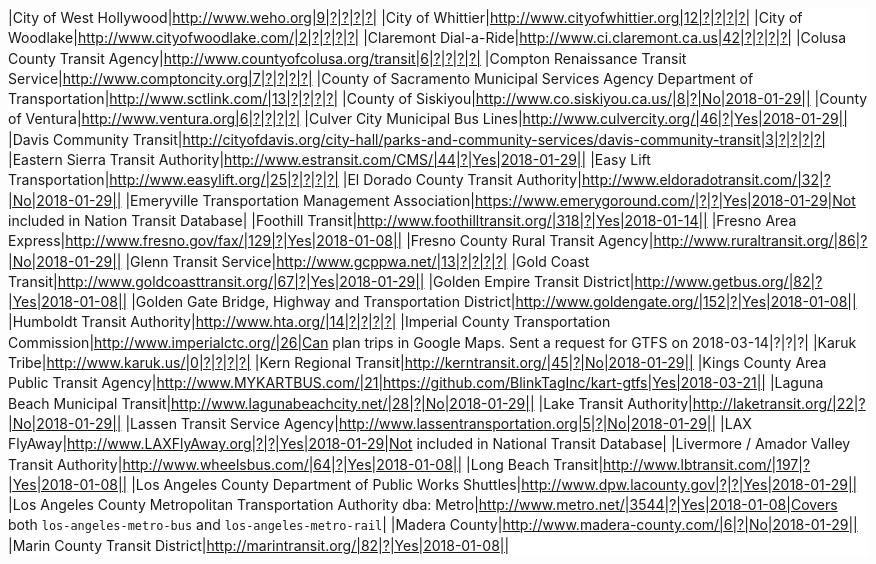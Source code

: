 |City of West Hollywood|http://www.weho.org|9|?|?|?|?|
|City of Whittier|http://www.cityofwhittier.org|12|?|?|?|?|
|City of Woodlake|http://www.cityofwoodlake.com/|2|?|?|?|?|
|Claremont Dial-a-Ride|http://www.ci.claremont.ca.us|42|?|?|?|?|
|Colusa County Transit Agency|http://www.countyofcolusa.org/transit|6|?|?|?|?|
|Compton Renaissance Transit Service|http://www.comptoncity.org|7|?|?|?|?|
|County of Sacramento Municipal Services Agency Department of Transportation|http://www.sctlink.com/|13|?|?|?|?|
|County of Siskiyou|http://www.co.siskiyou.ca.us/|8|?|No|2018-01-29||
|County of Ventura|http://www.ventura.org|6|?|?|?|?|
|Culver City Municipal Bus Lines|http://www.culvercity.org/|46|?|Yes|2018-01-29||
|Davis Community Transit|http://cityofdavis.org/city-hall/parks-and-community-services/davis-community-transit|3|?|?|?|?|
|Eastern Sierra Transit Authority|http://www.estransit.com/CMS/|44|?|Yes|2018-01-29||
|Easy Lift Transportation|http://www.easylift.org/|25|?|?|?|?|
|El Dorado County Transit Authority|http://www.eldoradotransit.com/|32|?|No|2018-01-29||
|Emeryville Transportation Management Association|https://www.emerygoround.com/|?|?|Yes|2018-01-29|Not included in Nation Transit Database|
|Foothill Transit|http://www.foothilltransit.org/|318|?|Yes|2018-01-14||
|Fresno Area Express|http://www.fresno.gov/fax/|129|?|Yes|2018-01-08||
|Fresno County Rural Transit Agency|http://www.ruraltransit.org/|86|?|No|2018-01-29||
|Glenn Transit Service|http://www.gcppwa.net/|13|?|?|?|?|
|Gold Coast Transit|http://www.goldcoasttransit.org/|67|?|Yes|2018-01-29||
|Golden Empire Transit District|http://www.getbus.org/|82|?|Yes|2018-01-08||
|Golden Gate Bridge, Highway and Transportation District|http://www.goldengate.org/|152|?|Yes|2018-01-08||
|Humboldt Transit Authority|http://www.hta.org/|14|?|?|?|?|
|Imperial County Transportation Commission|http://www.imperialctc.org/|26|Can plan trips in Google Maps.  Sent a request for GTFS on 2018-03-14|?|?|?|
|Karuk Tribe|http://www.karuk.us/|0|?|?|?|?|
|Kern Regional Transit|http://kerntransit.org/|45|?|No|2018-01-29||
|Kings County Area Public Transit Agency|http://www.MYKARTBUS.com/|21|https://github.com/BlinkTagInc/kart-gtfs|Yes|2018-03-21||
|Laguna Beach Municipal Transit|http://www.lagunabeachcity.net/|28|?|No|2018-01-29||
|Lake Transit Authority|http://laketransit.org/|22|?|No|2018-01-29||
|Lassen Transit Service Agency|http://www.lassentransportation.org|5|?|No|2018-01-29||
|LAX FlyAway|http://www.LAXFlyAway.org|?|?|Yes|2018-01-29|Not included in National Transit Database|
|Livermore / Amador Valley Transit Authority|http://www.wheelsbus.com/|64|?|Yes|2018-01-08||
|Long Beach Transit|http://www.lbtransit.com/|197|?|Yes|2018-01-08||
|Los Angeles County Department of Public Works Shuttles|http://www.dpw.lacounty.gov|?|?|Yes|2018-01-29||
|Los Angeles County Metropolitan Transportation Authority dba: Metro|http://www.metro.net/|3544|?|Yes|2018-01-08|Covers both `los-angeles-metro-bus` and `los-angeles-metro-rail`|
|Madera County|http://www.madera-county.com/|6|?|No|2018-01-29||
|Marin County Transit District|http://marintransit.org/|82|?|Yes|2018-01-08||
